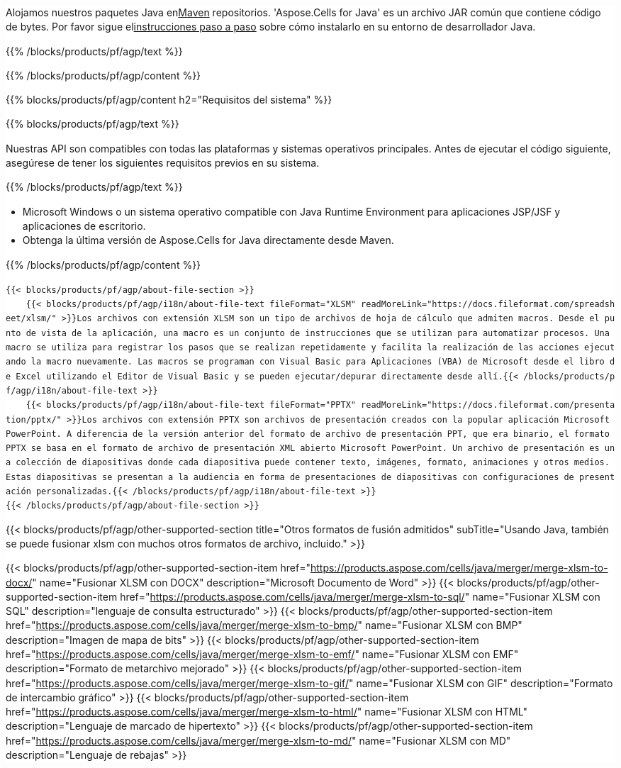  Alojamos nuestros paquetes Java en[Maven](https://repository.aspose.com/webapp/#/artifacts/browse/tree/General/repo/com/aspose/aspose-cells) repositorios. 'Aspose.Cells for Java' es un archivo JAR común que contiene código de bytes. Por favor sigue el[instrucciones paso a paso](https://docs.aspose.com/cells/java/installation/) sobre cómo instalarlo en su entorno de desarrollador Java.

{{% /blocks/products/pf/agp/text %}}

{{% /blocks/products/pf/agp/content %}}

 
{{% blocks/products/pf/agp/content h2="Requisitos del sistema" %}}

{{% blocks/products/pf/agp/text %}}

Nuestras API son compatibles con todas las plataformas y sistemas operativos principales. Antes de ejecutar el código siguiente, asegúrese de tener los siguientes requisitos previos en su sistema.

{{% /blocks/products/pf/agp/text %}}

- Microsoft Windows o un sistema operativo compatible con Java Runtime Environment para aplicaciones JSP/JSF y aplicaciones de escritorio.
- Obtenga la última versión de Aspose.Cells for Java directamente desde Maven.


{{% /blocks/products/pf/agp/content %}}


    {{< blocks/products/pf/agp/about-file-section >}}
        {{< blocks/products/pf/agp/i18n/about-file-text fileFormat="XLSM" readMoreLink="https://docs.fileformat.com/spreadsheet/xlsm/" >}}Los archivos con extensión XLSM son un tipo de archivos de hoja de cálculo que admiten macros. Desde el punto de vista de la aplicación, una macro es un conjunto de instrucciones que se utilizan para automatizar procesos. Una macro se utiliza para registrar los pasos que se realizan repetidamente y facilita la realización de las acciones ejecutando la macro nuevamente. Las macros se programan con Visual Basic para Aplicaciones (VBA) de Microsoft desde el libro de Excel utilizando el Editor de Visual Basic y se pueden ejecutar/depurar directamente desde allí.{{< /blocks/products/pf/agp/i18n/about-file-text >}}
        {{< blocks/products/pf/agp/i18n/about-file-text fileFormat="PPTX" readMoreLink="https://docs.fileformat.com/presentation/pptx/" >}}Los archivos con extensión PPTX son archivos de presentación creados con la popular aplicación Microsoft PowerPoint. A diferencia de la versión anterior del formato de archivo de presentación PPT, que era binario, el formato PPTX se basa en el formato de archivo de presentación XML abierto Microsoft PowerPoint. Un archivo de presentación es una colección de diapositivas donde cada diapositiva puede contener texto, imágenes, formato, animaciones y otros medios. Estas diapositivas se presentan a la audiencia en forma de presentaciones de diapositivas con configuraciones de presentación personalizadas.{{< /blocks/products/pf/agp/i18n/about-file-text >}}
    {{< /blocks/products/pf/agp/about-file-section >}}


{{< blocks/products/pf/agp/other-supported-section title="Otros formatos de fusión admitidos" subTitle="Usando Java, también se puede fusionar xlsm con muchos otros formatos de archivo, incluido." >}}

{{< blocks/products/pf/agp/other-supported-section-item href="https://products.aspose.com/cells/java/merger/merge-xlsm-to-docx/" name="Fusionar XLSM con DOCX" description="Microsoft Documento de Word" >}}
{{< blocks/products/pf/agp/other-supported-section-item href="https://products.aspose.com/cells/java/merger/merge-xlsm-to-sql/" name="Fusionar XLSM con SQL" description="lenguaje de consulta estructurado" >}}
{{< blocks/products/pf/agp/other-supported-section-item href="https://products.aspose.com/cells/java/merger/merge-xlsm-to-bmp/" name="Fusionar XLSM con BMP" description="Imagen de mapa de bits" >}}
{{< blocks/products/pf/agp/other-supported-section-item href="https://products.aspose.com/cells/java/merger/merge-xlsm-to-emf/" name="Fusionar XLSM con EMF" description="Formato de metarchivo mejorado" >}}
{{< blocks/products/pf/agp/other-supported-section-item href="https://products.aspose.com/cells/java/merger/merge-xlsm-to-gif/" name="Fusionar XLSM con GIF" description="Formato de intercambio gráfico" >}}
{{< blocks/products/pf/agp/other-supported-section-item href="https://products.aspose.com/cells/java/merger/merge-xlsm-to-html/" name="Fusionar XLSM con HTML" description="Lenguaje de marcado de hipertexto" >}}
{{< blocks/products/pf/agp/other-supported-section-item href="https://products.aspose.com/cells/java/merger/merge-xlsm-to-md/" name="Fusionar XLSM con MD" description="Lenguaje de rebajas" >}}